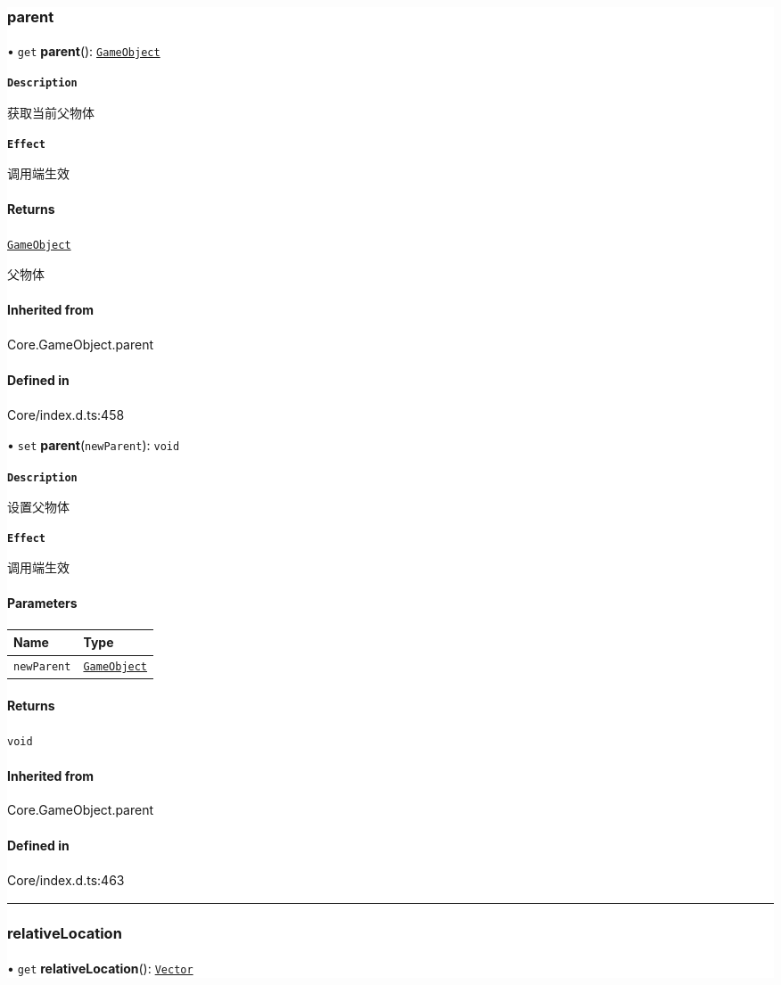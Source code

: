 ### parent

• `get` **parent**(): [`GameObject`](Core.Core.GameObject.md)

**`Description`**

获取当前父物体

**`Effect`**

调用端生效

#### Returns

[`GameObject`](Core.Core.GameObject.md)

父物体

#### Inherited from

Core.GameObject.parent

#### Defined in

Core/index.d.ts:458

• `set` **parent**(`newParent`): `void`

**`Description`**

设置父物体

**`Effect`**

调用端生效

#### Parameters

| Name        | Type                                    |
| :---------- | :-------------------------------------- |
| `newParent` | [`GameObject`](Core.Core.GameObject.md) |

#### Returns

`void`

#### Inherited from

Core.GameObject.parent

#### Defined in

Core/index.d.ts:463

---

### relativeLocation

• `get` **relativeLocation**(): [`Vector`](Type.Type.Vector.md)
